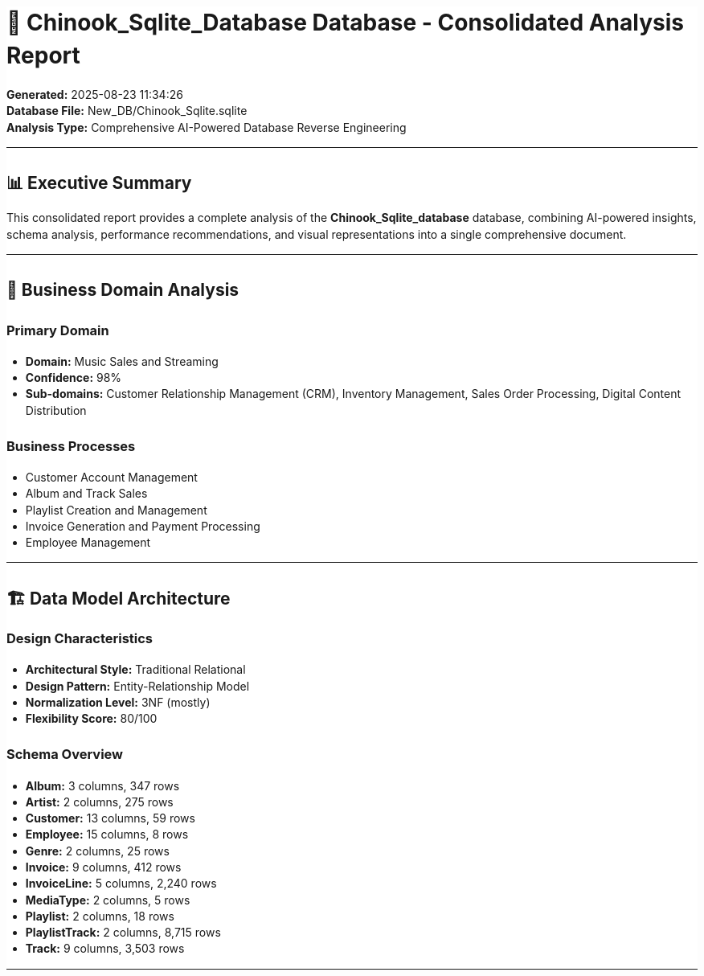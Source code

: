 # 🎯 Chinook_Sqlite_Database Database - Consolidated Analysis Report

**Generated:** 2025-08-23 11:34:26  
**Database File:** New_DB/Chinook_Sqlite.sqlite  
**Analysis Type:** Comprehensive AI-Powered Database Reverse Engineering

---

## 📊 Executive Summary

This consolidated report provides a complete analysis of the **Chinook_Sqlite_database** database, combining AI-powered insights, schema analysis, performance recommendations, and visual representations into a single comprehensive document.

---

## 🏢 Business Domain Analysis

### Primary Domain
- **Domain:** Music Sales and Streaming
- **Confidence:** 98%
- **Sub-domains:** Customer Relationship Management (CRM), Inventory Management, Sales Order Processing, Digital Content Distribution

### Business Processes
- Customer Account Management
- Album and Track Sales
- Playlist Creation and Management
- Invoice Generation and Payment Processing
- Employee Management

---

## 🏗️ Data Model Architecture

### Design Characteristics
- **Architectural Style:** Traditional Relational
- **Design Pattern:** Entity-Relationship Model
- **Normalization Level:** 3NF (mostly)
- **Flexibility Score:** 80/100

### Schema Overview
- **Album:** 3 columns, 347 rows
- **Artist:** 2 columns, 275 rows
- **Customer:** 13 columns, 59 rows
- **Employee:** 15 columns, 8 rows
- **Genre:** 2 columns, 25 rows
- **Invoice:** 9 columns, 412 rows
- **InvoiceLine:** 5 columns, 2,240 rows
- **MediaType:** 2 columns, 5 rows
- **Playlist:** 2 columns, 18 rows
- **PlaylistTrack:** 2 columns, 8,715 rows
- **Track:** 9 columns, 3,503 rows

---